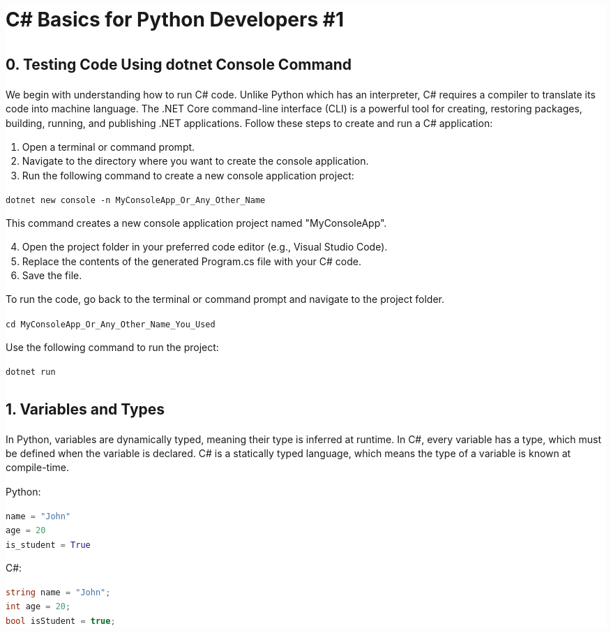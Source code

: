 # C# Basics for Python Developers #1

## 0. Testing Code Using dotnet Console Command

We begin with understanding how to run C# code. Unlike Python which has an interpreter, C# requires a compiler to translate its code into machine language. The .NET Core command-line interface (CLI) is a powerful tool for creating, restoring packages, building, running, and publishing .NET applications. Follow these steps to create and run a C# application:

1. Open a terminal or command prompt.
2. Navigate to the directory where you want to create the console application.
3. Run the following command to create a new console application project:

```
dotnet new console -n MyConsoleApp_Or_Any_Other_Name
```

This command creates a new console application project named "MyConsoleApp".

4. Open the project folder in your preferred code editor (e.g., Visual Studio Code).
5. Replace the contents of the generated Program.cs file with your C# code.
6. Save the file.

To run the code, go back to the terminal or command prompt and navigate to the project folder.

```
cd MyConsoleApp_Or_Any_Other_Name_You_Used
```

Use the following command to run the project:

```
dotnet run
```

## 1. Variables and Types

In Python, variables are dynamically typed, meaning their type is inferred at runtime. In C#, every variable has a type, which must be defined when the variable is declared. C# is a statically typed language, which means the type of a variable is known at compile-time.

Python:

```python
name = "John"
age = 20
is_student = True
```

C#:

```csharp
string name = "John";
int age = 20;
bool isStudent = true;
```
